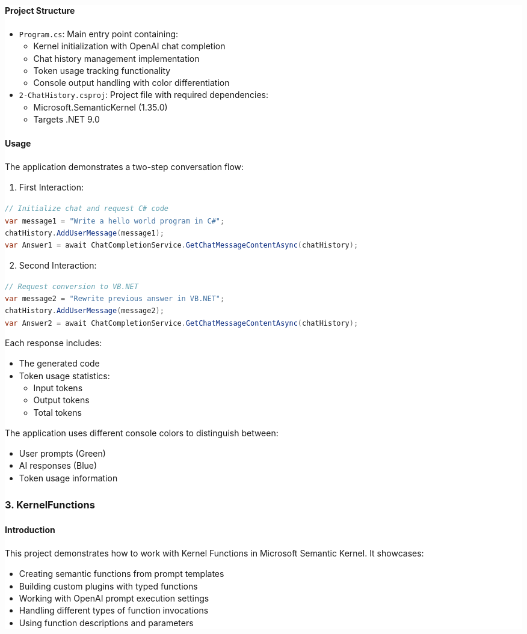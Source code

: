 #### Project Structure

- `Program.cs`: Main entry point containing:
  - Kernel initialization with OpenAI chat completion
  - Chat history management implementation
  - Token usage tracking functionality
  - Console output handling with color differentiation
- `2-ChatHistory.csproj`: Project file with required dependencies:
  - Microsoft.SemanticKernel (1.35.0)
  - Targets .NET 9.0

#### Usage

The application demonstrates a two-step conversation flow:

1. First Interaction:
```csharp
// Initialize chat and request C# code
var message1 = "Write a hello world program in C#";
chatHistory.AddUserMessage(message1);
var Answer1 = await ChatCompletionService.GetChatMessageContentAsync(chatHistory);
```

2. Second Interaction:
```csharp
// Request conversion to VB.NET
var message2 = "Rewrite previous answer in VB.NET";
chatHistory.AddUserMessage(message2);
var Answer2 = await ChatCompletionService.GetChatMessageContentAsync(chatHistory);
```

Each response includes:
- The generated code
- Token usage statistics:
  - Input tokens
  - Output tokens
  - Total tokens

The application uses different console colors to distinguish between:
- User prompts (Green)
- AI responses (Blue)
- Token usage information

### 3. KernelFunctions

#### Introduction

This project demonstrates how to work with Kernel Functions in Microsoft Semantic Kernel. It showcases:
- Creating semantic functions from prompt templates
- Building custom plugins with typed functions
- Working with OpenAI prompt execution settings
- Handling different types of function invocations
- Using function descriptions and parameters
